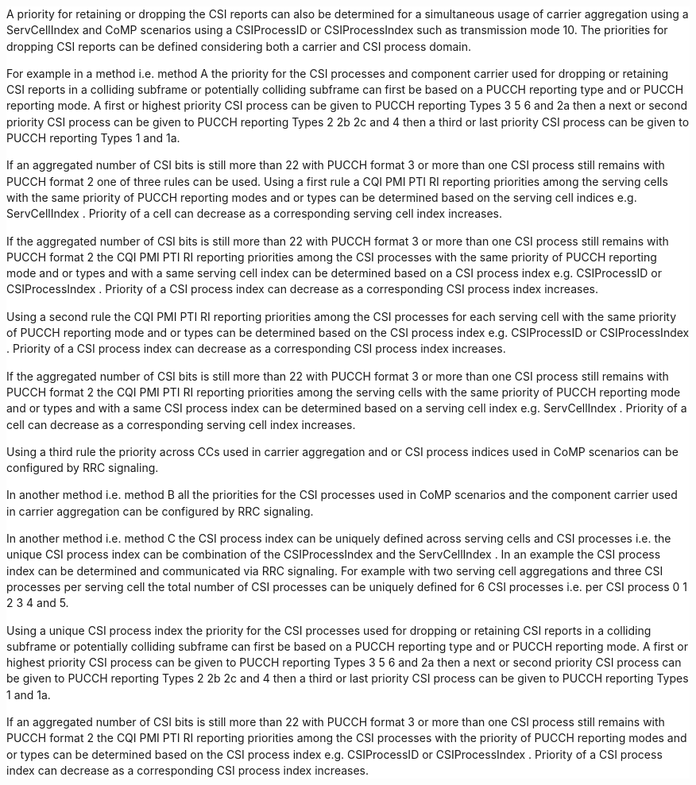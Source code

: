 A priority for retaining or dropping the CSI reports can also be determined for a simultaneous usage of carrier aggregation using a ServCellIndex and CoMP scenarios using a CSIProcessID or CSIProcessIndex such as transmission mode 10. The priorities for dropping CSI reports can be defined considering both a carrier and CSI process domain.

For example in a method i.e. method A the priority for the CSI processes and component carrier used for dropping or retaining CSI reports in a colliding subframe or potentially colliding subframe can first be based on a PUCCH reporting type and or PUCCH reporting mode. A first or highest priority CSI process can be given to PUCCH reporting Types 3 5 6 and 2a then a next or second priority CSI process can be given to PUCCH reporting Types 2 2b 2c and 4 then a third or last priority CSI process can be given to PUCCH reporting Types 1 and 1a.

If an aggregated number of CSI bits is still more than 22 with PUCCH format 3 or more than one CSI process still remains with PUCCH format 2 one of three rules can be used. Using a first rule a CQI PMI PTI RI reporting priorities among the serving cells with the same priority of PUCCH reporting modes and or types can be determined based on the serving cell indices e.g. ServCellIndex . Priority of a cell can decrease as a corresponding serving cell index increases.

If the aggregated number of CSI bits is still more than 22 with PUCCH format 3 or more than one CSI process still remains with PUCCH format 2 the CQI PMI PTI RI reporting priorities among the CSI processes with the same priority of PUCCH reporting mode and or types and with a same serving cell index can be determined based on a CSI process index e.g. CSIProcessID or CSIProcessIndex . Priority of a CSI process index can decrease as a corresponding CSI process index increases.

Using a second rule the CQI PMI PTI RI reporting priorities among the CSI processes for each serving cell with the same priority of PUCCH reporting mode and or types can be determined based on the CSI process index e.g. CSIProcessID or CSIProcessIndex . Priority of a CSI process index can decrease as a corresponding CSI process index increases.

If the aggregated number of CSI bits is still more than 22 with PUCCH format 3 or more than one CSI process still remains with PUCCH format 2 the CQI PMI PTI RI reporting priorities among the serving cells with the same priority of PUCCH reporting mode and or types and with a same CSI process index can be determined based on a serving cell index e.g. ServCellIndex . Priority of a cell can decrease as a corresponding serving cell index increases.

Using a third rule the priority across CCs used in carrier aggregation and or CSI process indices used in CoMP scenarios can be configured by RRC signaling.

In another method i.e. method B all the priorities for the CSI processes used in CoMP scenarios and the component carrier used in carrier aggregation can be configured by RRC signaling.

In another method i.e. method C the CSI process index can be uniquely defined across serving cells and CSI processes i.e. the unique CSI process index can be combination of the CSIProcessIndex and the ServCellIndex . In an example the CSI process index can be determined and communicated via RRC signaling. For example with two serving cell aggregations and three CSI processes per serving cell the total number of CSI processes can be uniquely defined for 6 CSI processes i.e. per CSI process 0 1 2 3 4 and 5.

Using a unique CSI process index the priority for the CSI processes used for dropping or retaining CSI reports in a colliding subframe or potentially colliding subframe can first be based on a PUCCH reporting type and or PUCCH reporting mode. A first or highest priority CSI process can be given to PUCCH reporting Types 3 5 6 and 2a then a next or second priority CSI process can be given to PUCCH reporting Types 2 2b 2c and 4 then a third or last priority CSI process can be given to PUCCH reporting Types 1 and 1a.

If an aggregated number of CSI bits is still more than 22 with PUCCH format 3 or more than one CSI process still remains with PUCCH format 2 the CQI PMI PTI RI reporting priorities among the CSI processes with the priority of PUCCH reporting modes and or types can be determined based on the CSI process index e.g. CSIProcessID or CSIProcessIndex . Priority of a CSI process index can decrease as a corresponding CSI process index increases.
